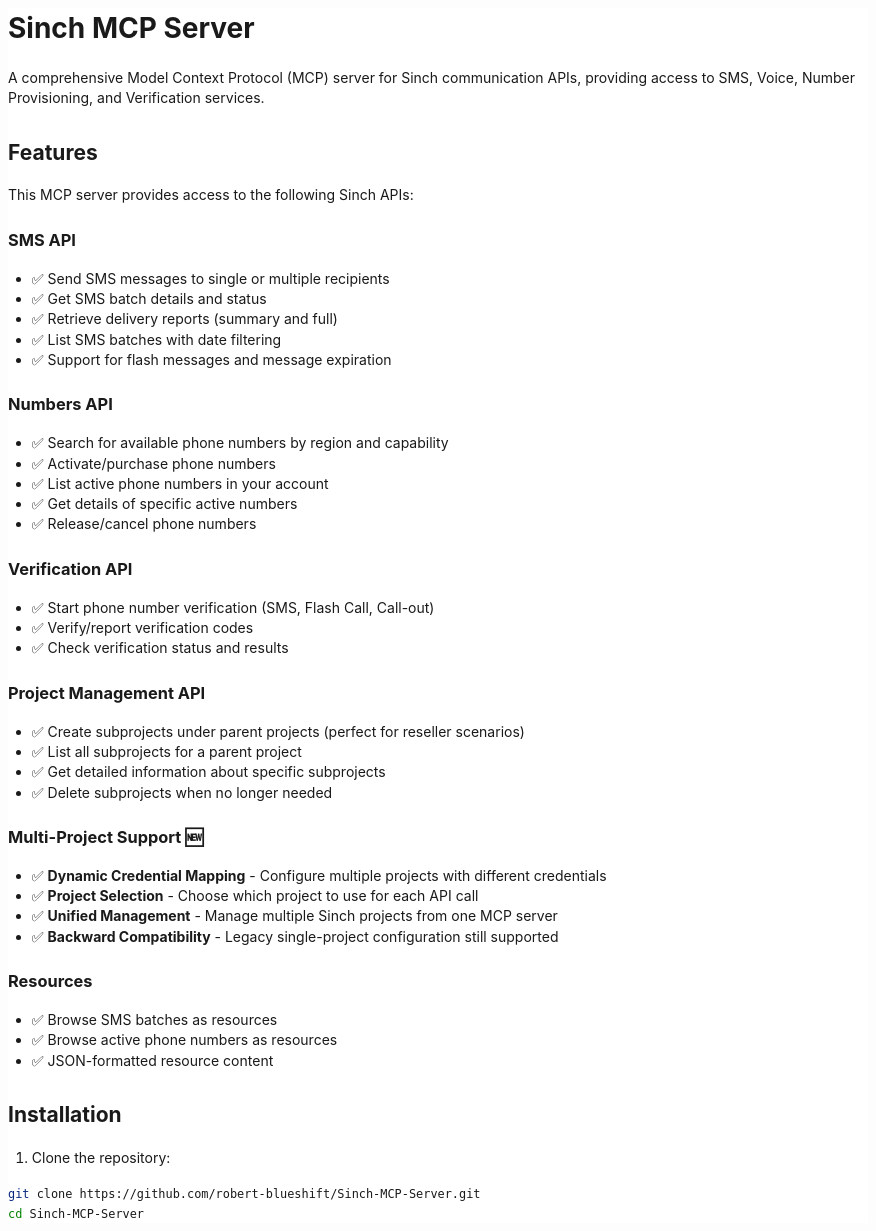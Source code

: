 # Sinch MCP Server

A comprehensive Model Context Protocol (MCP) server for Sinch communication APIs, providing access to SMS, Voice, Number Provisioning, and Verification services.

## Features

This MCP server provides access to the following Sinch APIs:

### SMS API
- ✅ Send SMS messages to single or multiple recipients
- ✅ Get SMS batch details and status
- ✅ Retrieve delivery reports (summary and full)
- ✅ List SMS batches with date filtering
- ✅ Support for flash messages and message expiration

### Numbers API  
- ✅ Search for available phone numbers by region and capability
- ✅ Activate/purchase phone numbers
- ✅ List active phone numbers in your account
- ✅ Get details of specific active numbers
- ✅ Release/cancel phone numbers

### Verification API
- ✅ Start phone number verification (SMS, Flash Call, Call-out)
- ✅ Verify/report verification codes
- ✅ Check verification status and results

### Project Management API
- ✅ Create subprojects under parent projects (perfect for reseller scenarios)
- ✅ List all subprojects for a parent project
- ✅ Get detailed information about specific subprojects
- ✅ Delete subprojects when no longer needed

### Multi-Project Support 🆕
- ✅ **Dynamic Credential Mapping** - Configure multiple projects with different credentials
- ✅ **Project Selection** - Choose which project to use for each API call
- ✅ **Unified Management** - Manage multiple Sinch projects from one MCP server
- ✅ **Backward Compatibility** - Legacy single-project configuration still supported

### Resources
- ✅ Browse SMS batches as resources
- ✅ Browse active phone numbers as resources
- ✅ JSON-formatted resource content

## Installation

1. Clone the repository:
```bash
git clone https://github.com/robert-blueshift/Sinch-MCP-Server.git
cd Sinch-MCP-Server
```
